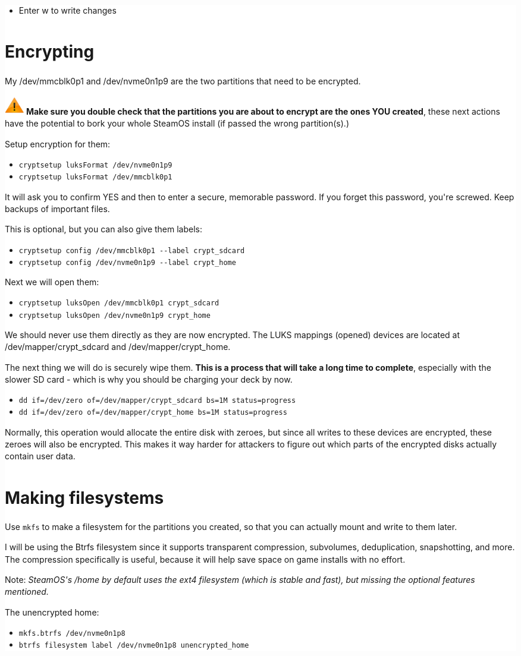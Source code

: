 * Enter w to write changes
  
# Encrypting
My /dev/mmcblk0p1 and /dev/nvme0n1p9 are the two partitions that need to be encrypted.
  
![warning-icon](content/warning_icon.png) **Make sure you double check that the partitions you are about to encrypt are the ones YOU created**, these next actions have the potential to bork your whole SteamOS install (if passed the wrong partition(s).)

Setup encryption for them:
* `cryptsetup luksFormat /dev/nvme0n1p9`
* `cryptsetup luksFormat /dev/mmcblk0p1`
  
It will ask you to confirm YES and then to enter a secure, memorable password. If you forget this password, you're screwed. Keep backups of important files.
  
This is optional, but you can also give them labels:
* `cryptsetup config /dev/mmcblk0p1 --label crypt_sdcard`
* `cryptsetup config /dev/nvme0n1p9 --label crypt_home`
  
Next we will open them:
* `cryptsetup luksOpen /dev/mmcblk0p1 crypt_sdcard`
* `cryptsetup luksOpen /dev/nvme0n1p9 crypt_home`

We should never use them directly as they are now encrypted. The LUKS mappings (opened) devices are located at /dev/mapper/crypt_sdcard and /dev/mapper/crypt_home.
  
The next thing we will do is securely wipe them. **This is a process that will take a long time to complete**, especially with the slower SD card - which is why you should be charging your deck by now.

* `dd if=/dev/zero of=/dev/mapper/crypt_sdcard bs=1M status=progress`
* `dd if=/dev/zero of=/dev/mapper/crypt_home bs=1M status=progress`
  
Normally, this operation would allocate the entire disk with zeroes, but since all writes to these devices are encrypted, these zeroes will also be encrypted. This makes it way harder for attackers to figure out which parts of the encrypted disks actually contain user data.
  
# Making filesystems

Use `mkfs` to make a filesystem for the partitions you created, so that you can actually mount and write to them later.

I will be using the Btrfs filesystem since it supports transparent compression, subvolumes, deduplication, snapshotting, and more. The compression specifically is useful, because it will help save space on game installs with no effort.

Note: *SteamOS's /home by default uses the ext4 filesystem (which is stable and fast), but missing the optional features mentioned.*
  
The unencrypted home:

* `mkfs.btrfs /dev/nvme0n1p8`
* `btrfs filesystem label /dev/nvme0n1p8 unencrypted_home`
